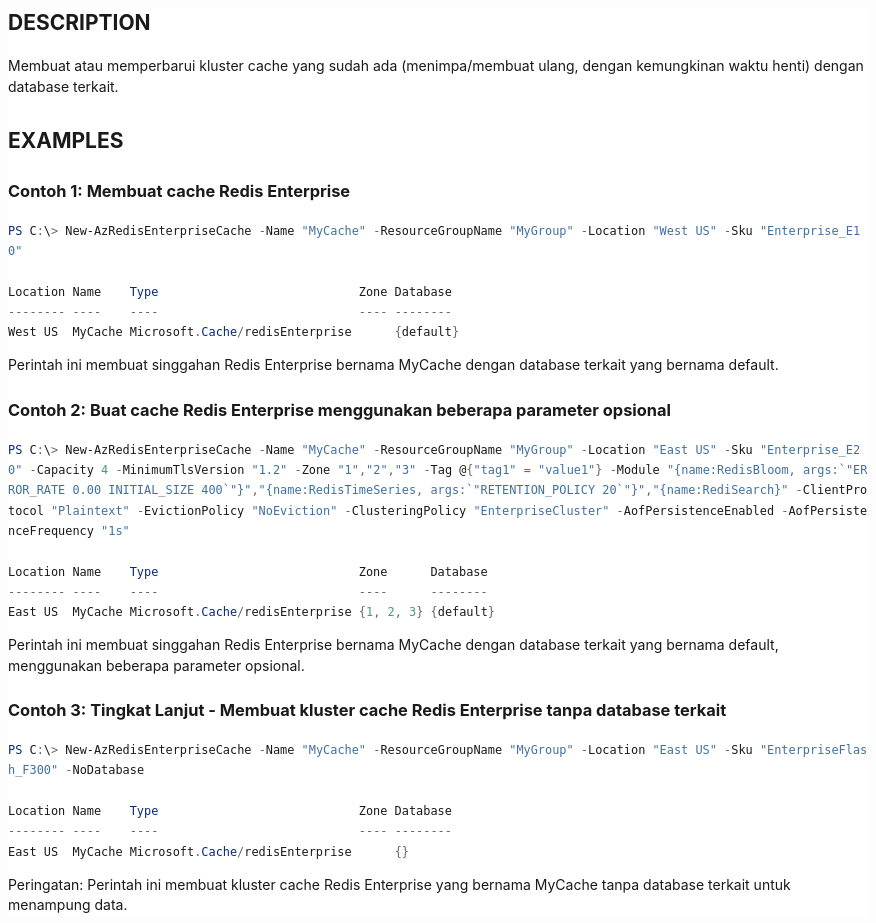## DESCRIPTION
Membuat atau memperbarui kluster cache yang sudah ada (menimpa/membuat ulang, dengan kemungkinan waktu henti) dengan database terkait.

## EXAMPLES

### Contoh 1: Membuat cache Redis Enterprise
```powershell
PS C:\> New-AzRedisEnterpriseCache -Name "MyCache" -ResourceGroupName "MyGroup" -Location "West US" -Sku "Enterprise_E10"

Location Name    Type                            Zone Database
-------- ----    ----                            ---- --------
West US  MyCache Microsoft.Cache/redisEnterprise      {default}

```

Perintah ini membuat singgahan Redis Enterprise bernama MyCache dengan database terkait yang bernama default.

### Contoh 2: Buat cache Redis Enterprise menggunakan beberapa parameter opsional
```powershell
PS C:\> New-AzRedisEnterpriseCache -Name "MyCache" -ResourceGroupName "MyGroup" -Location "East US" -Sku "Enterprise_E20" -Capacity 4 -MinimumTlsVersion "1.2" -Zone "1","2","3" -Tag @{"tag1" = "value1"} -Module "{name:RedisBloom, args:`"ERROR_RATE 0.00 INITIAL_SIZE 400`"}","{name:RedisTimeSeries, args:`"RETENTION_POLICY 20`"}","{name:RediSearch}" -ClientProtocol "Plaintext" -EvictionPolicy "NoEviction" -ClusteringPolicy "EnterpriseCluster" -AofPersistenceEnabled -AofPersistenceFrequency "1s"

Location Name    Type                            Zone      Database
-------- ----    ----                            ----      --------
East US  MyCache Microsoft.Cache/redisEnterprise {1, 2, 3} {default}

```

Perintah ini membuat singgahan Redis Enterprise bernama MyCache dengan database terkait yang bernama default, menggunakan beberapa parameter opsional.

### Contoh 3: Tingkat Lanjut - Membuat kluster cache Redis Enterprise tanpa database terkait
```powershell
PS C:\> New-AzRedisEnterpriseCache -Name "MyCache" -ResourceGroupName "MyGroup" -Location "East US" -Sku "EnterpriseFlash_F300" -NoDatabase

Location Name    Type                            Zone Database
-------- ----    ----                            ---- --------
East US  MyCache Microsoft.Cache/redisEnterprise      {}

```

Peringatan: Perintah ini membuat kluster cache Redis Enterprise yang bernama MyCache tanpa database terkait untuk menampung data.
